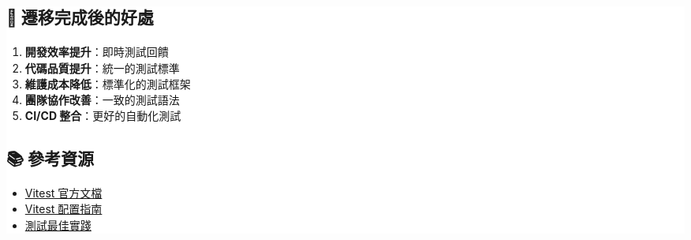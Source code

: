 ## 🎉 遷移完成後的好處

1. **開發效率提升**：即時測試回饋
2. **代碼品質提升**：統一的測試標準
3. **維護成本降低**：標準化的測試框架
4. **團隊協作改善**：一致的測試語法
5. **CI/CD 整合**：更好的自動化測試

## 📚 參考資源

- [Vitest 官方文檔](https://vitest.dev/)
- [Vitest 配置指南](https://vitest.dev/config/)
- [測試最佳實踐](https://vitest.dev/guide/best-practices.html)

